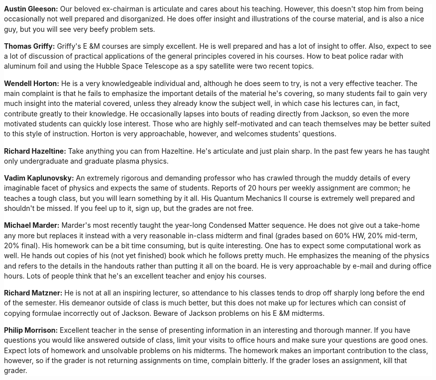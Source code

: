 **Austin Gleeson:** Our beloved ex-chairman is articulate and cares about his
teaching. However, this doesn't stop him from being occasionally not well
prepared and disorganized. He does offer insight and illustrations of the
course material, and is also a nice guy, but you will see very beefy problem
sets.

**Thomas Griffy:** Griffy's E &M courses are simply excellent. He is well
prepared and has a lot of insight to offer. Also, expect to see a lot of
discussion of practical applications of the general principles covered in his
courses. How to beat police radar with aluminum foil and using the Hubble
Space Telescope as a spy satellite were two recent topics.

**Wendell Horton:** He is a very knowledgeable individual and, although he
does seem to try, is not a very effective teacher. The main complaint is that
he fails to emphasize the important details of the material he's covering, so
many students fail to gain very much insight into the material covered, unless
they already know the subject well, in which case his lectures can, in fact,
contribute greatly to their knowledge. He occasionally lapses into bouts of
reading directly from Jackson, so even the more motivated students can quickly
lose interest. Those who are highly self-motivated and can teach themselves
may be better suited to this style of instruction. Horton is very
approachable, however, and welcomes students' questions.

**Richard Hazeltine:** Take anything you can from Hazeltine. He's articulate
and just plain sharp. In the past few years he has taught only undergraduate
and graduate plasma physics.

**Vadim Kaplunovsky:** An extremely rigorous and demanding professor who has
crawled through the muddy details of every imaginable facet of physics and
expects the same of students. Reports of 20 hours per weekly assignment are
common; he teaches a tough class, but you will learn something by it all. His
Quantum Mechanics II course is extremely well prepared and shouldn't be
missed. If you feel up to it, sign up, but the grades are not free.

**Michael Marder:** Marder's most recently taught the year-long Condensed
Matter sequence. He does not give out a take-home any more but replaces it
instead with a very reasonable in-class midterm and final (grades based on 60%
HW, 20% mid-term, 20% final). His homework can be a bit time consuming, but is
quite interesting. One has to expect some computational work as well. He hands
out copies of his (not yet finished) book which he follows pretty much. He
emphasizes the meaning of the physics and refers to the details in the
handouts rather than putting it all on the board. He is very approachable by
e-mail and during office hours. Lots of people think that he's an excellent
teacher and enjoy his courses.

**Richard Matzner:** He is not at all an inspiring lecturer, so attendance to
his classes tends to drop off sharply long before the end of the semester. His
demeanor outside of class is much better, but this does not make up for
lectures which can consist of copying formulae incorrectly out of Jackson.
Beware of Jackson problems on his E &M midterms.

**Philip Morrison:** Excellent teacher in the sense of presenting information
in an interesting and thorough manner. If you have questions you would like
answered outside of class, limit your visits to office hours and make sure
your questions are good ones. Expect lots of homework and unsolvable problems
on his midterms. The homework makes an important contribution to the class,
however, so if the grader is not returning assignments on time, complain
bitterly. If the grader loses an assignment, kill that grader.
